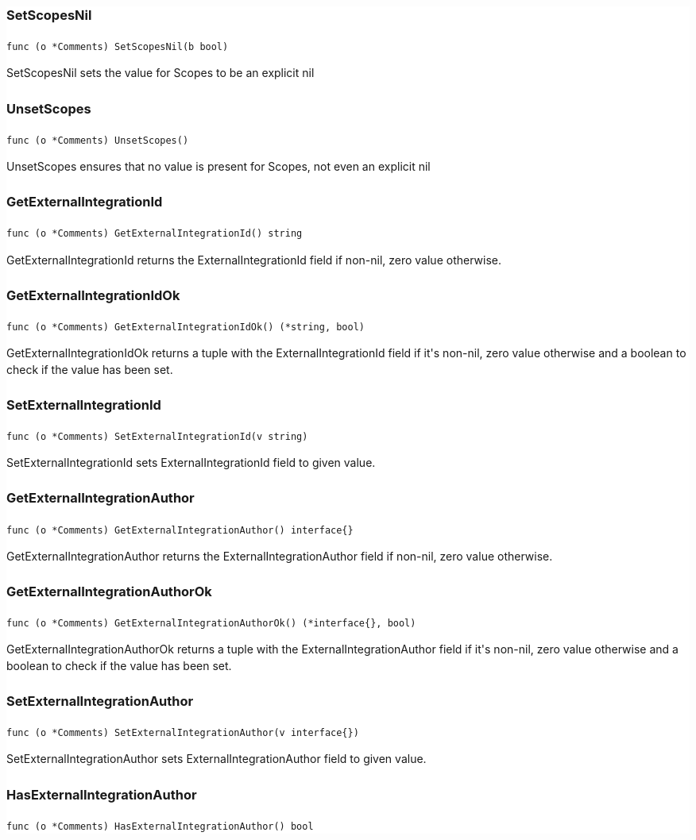 ### SetScopesNil

`func (o *Comments) SetScopesNil(b bool)`

 SetScopesNil sets the value for Scopes to be an explicit nil

### UnsetScopes
`func (o *Comments) UnsetScopes()`

UnsetScopes ensures that no value is present for Scopes, not even an explicit nil
### GetExternalIntegrationId

`func (o *Comments) GetExternalIntegrationId() string`

GetExternalIntegrationId returns the ExternalIntegrationId field if non-nil, zero value otherwise.

### GetExternalIntegrationIdOk

`func (o *Comments) GetExternalIntegrationIdOk() (*string, bool)`

GetExternalIntegrationIdOk returns a tuple with the ExternalIntegrationId field if it's non-nil, zero value otherwise
and a boolean to check if the value has been set.

### SetExternalIntegrationId

`func (o *Comments) SetExternalIntegrationId(v string)`

SetExternalIntegrationId sets ExternalIntegrationId field to given value.


### GetExternalIntegrationAuthor

`func (o *Comments) GetExternalIntegrationAuthor() interface{}`

GetExternalIntegrationAuthor returns the ExternalIntegrationAuthor field if non-nil, zero value otherwise.

### GetExternalIntegrationAuthorOk

`func (o *Comments) GetExternalIntegrationAuthorOk() (*interface{}, bool)`

GetExternalIntegrationAuthorOk returns a tuple with the ExternalIntegrationAuthor field if it's non-nil, zero value otherwise
and a boolean to check if the value has been set.

### SetExternalIntegrationAuthor

`func (o *Comments) SetExternalIntegrationAuthor(v interface{})`

SetExternalIntegrationAuthor sets ExternalIntegrationAuthor field to given value.

### HasExternalIntegrationAuthor

`func (o *Comments) HasExternalIntegrationAuthor() bool`
